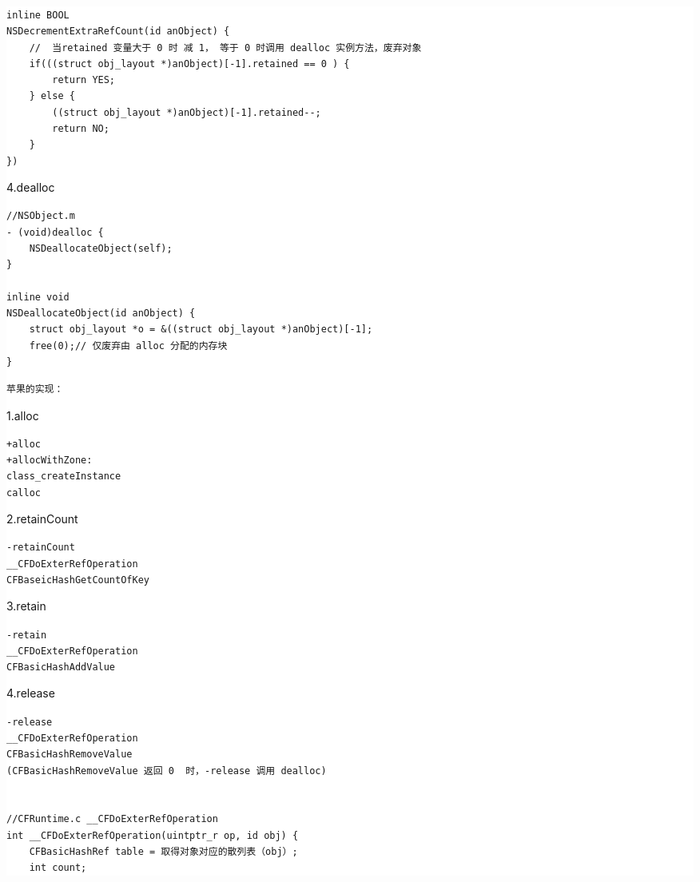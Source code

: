 	inline BOOL
	NSDecrementExtraRefCount(id anObject) {
		//	当retained 变量大于 0 时 减 1， 等于 0 时调用 dealloc 实例方法，废弃对象
		if(((struct obj_layout *)anObject)[-1].retained == 0 ) {
			return YES;
		} else {
			((struct obj_layout *)anObject)[-1].retained--;
			return NO;
		}
	})
	

4.dealloc 

	//NSObject.m
	- (void)dealloc {
		NSDeallocateObject(self);
	}
	
	inline void
	NSDeallocateObject(id anObject) {
		struct obj_layout *o = &((struct obj_layout *)anObject)[-1];
		free(0);// 仅废弃由 alloc 分配的内存块
	}

`苹果的实现：`

1.alloc

	+alloc
	+allocWithZone:
	class_createInstance
	calloc
	
2.retainCount

	-retainCount
	__CFDoExterRefOperation
	CFBaseicHashGetCountOfKey

3.retain

	-retain
	__CFDoExterRefOperation
	CFBasicHashAddValue

4.release

	-release
	__CFDoExterRefOperation
	CFBasicHashRemoveValue
	(CFBasicHashRemoveValue 返回 0  时，-release 调用 dealloc)
	
	
	//CFRuntime.c __CFDoExterRefOperation
	int __CFDoExterRefOperation(uintptr_r op, id obj) {
		CFBasicHashRef table = 取得对象对应的散列表（obj）;
		int count;
		